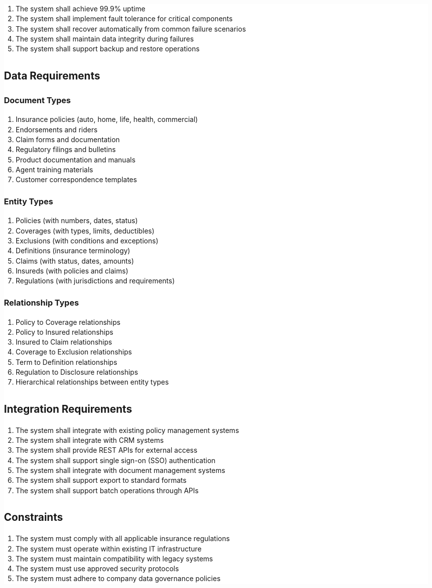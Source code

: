 1. The system shall achieve 99.9% uptime
2. The system shall implement fault tolerance for critical components
3. The system shall recover automatically from common failure scenarios
4. The system shall maintain data integrity during failures
5. The system shall support backup and restore operations

## Data Requirements

### Document Types

1. Insurance policies (auto, home, life, health, commercial)
2. Endorsements and riders
3. Claim forms and documentation
4. Regulatory filings and bulletins
5. Product documentation and manuals
6. Agent training materials
7. Customer correspondence templates

### Entity Types

1. Policies (with numbers, dates, status)
2. Coverages (with types, limits, deductibles)
3. Exclusions (with conditions and exceptions)
4. Definitions (insurance terminology)
5. Claims (with status, dates, amounts)
6. Insureds (with policies and claims)
7. Regulations (with jurisdictions and requirements)

### Relationship Types

1. Policy to Coverage relationships
2. Policy to Insured relationships
3. Insured to Claim relationships
4. Coverage to Exclusion relationships
5. Term to Definition relationships
6. Regulation to Disclosure relationships
7. Hierarchical relationships between entity types

## Integration Requirements

1. The system shall integrate with existing policy management systems
2. The system shall integrate with CRM systems
3. The system shall provide REST APIs for external access
4. The system shall support single sign-on (SSO) authentication
5. The system shall integrate with document management systems
6. The system shall support export to standard formats
7. The system shall support batch operations through APIs

## Constraints

1. The system must comply with all applicable insurance regulations
2. The system must operate within existing IT infrastructure
3. The system must maintain compatibility with legacy systems
4. The system must use approved security protocols
5. The system must adhere to company data governance policies
